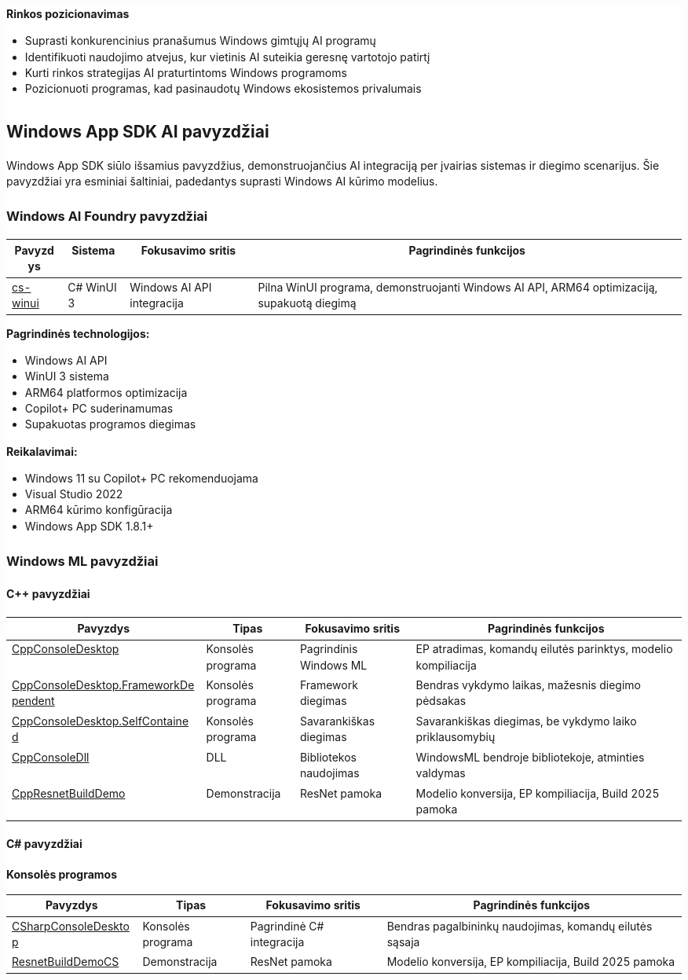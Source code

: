 **Rinkos pozicionavimas**  
- Suprasti konkurencinius pranašumus Windows gimtųjų AI programų  
- Identifikuoti naudojimo atvejus, kur vietinis AI suteikia geresnę vartotojo patirtį  
- Kurti rinkos strategijas AI praturtintoms Windows programoms  
- Pozicionuoti programas, kad pasinaudotų Windows ekosistemos privalumais  

## Windows App SDK AI pavyzdžiai

Windows App SDK siūlo išsamius pavyzdžius, demonstruojančius AI integraciją per įvairias sistemas ir diegimo scenarijus. Šie pavyzdžiai yra esminiai šaltiniai, padedantys suprasti Windows AI kūrimo modelius.

### Windows AI Foundry pavyzdžiai

| Pavyzdys | Sistema | Fokusavimo sritis | Pagrindinės funkcijos |
|----------|---------|-------------------|-----------------------|
| [cs-winui](https://github.com/microsoft/WindowsAppSDK-Samples/tree/main/Samples/WindowsAIFoundry/cs-winui) | C# WinUI 3 | Windows AI API integracija | Pilna WinUI programa, demonstruojanti Windows AI API, ARM64 optimizaciją, supakuotą diegimą |

**Pagrindinės technologijos:**  
- Windows AI API  
- WinUI 3 sistema  
- ARM64 platformos optimizacija  
- Copilot+ PC suderinamumas  
- Supakuotas programos diegimas  

**Reikalavimai:**  
- Windows 11 su Copilot+ PC rekomenduojama  
- Visual Studio 2022  
- ARM64 kūrimo konfigūracija  
- Windows App SDK 1.8.1+  

### Windows ML pavyzdžiai

#### C++ pavyzdžiai

| Pavyzdys | Tipas | Fokusavimo sritis | Pagrindinės funkcijos |
|----------|-------|-------------------|-----------------------|
| [CppConsoleDesktop](https://github.com/microsoft/WindowsAppSDK-Samples/tree/main/Samples/WindowsML/cpp) | Konsolės programa | Pagrindinis Windows ML | EP atradimas, komandų eilutės parinktys, modelio kompiliacija |
| [CppConsoleDesktop.FrameworkDependent](https://github.com/microsoft/WindowsAppSDK-Samples/tree/main/Samples/WindowsML/cpp) | Konsolės programa | Framework diegimas | Bendras vykdymo laikas, mažesnis diegimo pėdsakas |
| [CppConsoleDesktop.SelfContained](https://github.com/microsoft/WindowsAppSDK-Samples/tree/main/Samples/WindowsML/cpp) | Konsolės programa | Savarankiškas diegimas | Savarankiškas diegimas, be vykdymo laiko priklausomybių |
| [CppConsoleDll](https://github.com/microsoft/WindowsAppSDK-Samples/tree/main/Samples/WindowsML/cpp) | DLL | Bibliotekos naudojimas | WindowsML bendroje bibliotekoje, atminties valdymas |
| [CppResnetBuildDemo](https://github.com/microsoft/WindowsAppSDK-Samples/tree/main/Samples/WindowsML/cpp) | Demonstracija | ResNet pamoka | Modelio konversija, EP kompiliacija, Build 2025 pamoka |

#### C# pavyzdžiai

**Konsolės programos**

| Pavyzdys | Tipas | Fokusavimo sritis | Pagrindinės funkcijos |
|----------|-------|-------------------|-----------------------|
| [CSharpConsoleDesktop](https://github.com/microsoft/WindowsAppSDK-Samples/tree/main/Samples/WindowsML/cs) | Konsolės programa | Pagrindinė C# integracija | Bendras pagalbininkų naudojimas, komandų eilutės sąsaja |
| [ResnetBuildDemoCS](https://github.com/microsoft/WindowsAppSDK-Samples/tree/main/Samples/WindowsML/cs) | Demonstracija | ResNet pamoka | Modelio konversija, EP kompiliacija, Build 2025 pamoka |
